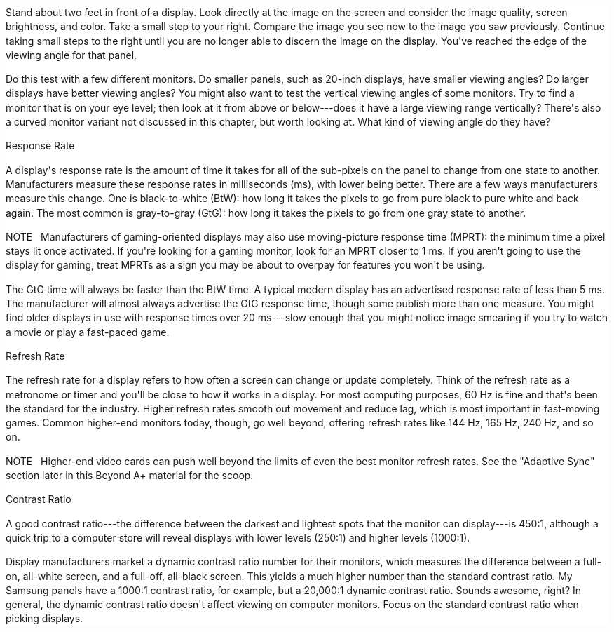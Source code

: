 Stand about two feet in front of a display. Look directly at the image on the screen and consider the image quality, screen brightness, and color. Take a small step to your right. Compare the image you see now to the image you saw previously. Continue taking small steps to the right until you are no longer able to discern the image on the display. You've reached the edge of the viewing angle for that panel.

Do this test with a few different monitors. Do smaller panels, such as 20-inch displays, have smaller viewing angles? Do larger displays have better viewing angles? You might also want to test the vertical viewing angles of some monitors. Try to find a monitor that is on your eye level; then look at it from above or below---does it have a large viewing range vertically? There's also a curved monitor variant not discussed in this chapter, but worth looking at. What kind of viewing angle do they have?

Response Rate

A display's response rate is the amount of time it takes for all of the sub-pixels on the panel to change from one state to another. Manufacturers measure these response rates in milliseconds (ms), with lower being better. There are a few ways manufacturers measure this change. One is black-to-white (BtW): how long it takes the pixels to go from pure black to pure white and back again. The most common is gray-to-gray (GtG): how long it takes the pixels to go from one gray state to another.

NOTE   Manufacturers of gaming-oriented displays may also use moving-picture response time (MPRT): the minimum time a pixel stays lit once activated. If you're looking for a gaming monitor, look for an MPRT closer to 1 ms. If you aren't going to use the display for gaming, treat MPRTs as a sign you may be about to overpay for features you won't be using.

The GtG time will always be faster than the BtW time. A typical modern display has an advertised response rate of less than 5 ms. The manufacturer will almost always advertise the GtG response time, though some publish more than one measure. You might find older displays in use with response times over 20 ms---slow enough that you might notice image smearing if you try to watch a movie or play a fast-paced game.

Refresh Rate

The refresh rate for a display refers to how often a screen can change or update completely. Think of the refresh rate as a metronome or timer and you'll be close to how it works in a display. For most computing purposes, 60 Hz is fine and that's been the standard for the industry. Higher refresh rates smooth out movement and reduce lag, which is most important in fast-moving games. Common higher-end monitors today, though, go well beyond, offering refresh rates like 144 Hz, 165 Hz, 240 Hz, and so on.

NOTE   Higher-end video cards can push well beyond the limits of even the best monitor refresh rates. See the "Adaptive Sync" section later in this Beyond A+ material for the scoop.

Contrast Ratio

A good contrast ratio---the difference between the darkest and lightest spots that the monitor can display---is 450:1, although a quick trip to a computer store will reveal displays with lower levels (250:1) and higher levels (1000:1).

Display manufacturers market a dynamic contrast ratio number for their monitors, which measures the difference between a full-on, all-white screen, and a full-off, all-black screen. This yields a much higher number than the standard contrast ratio. My Samsung panels have a 1000:1 contrast ratio, for example, but a 20,000:1 dynamic contrast ratio. Sounds awesome, right? In general, the dynamic contrast ratio doesn't affect viewing on computer monitors. Focus on the standard contrast ratio when picking displays.
